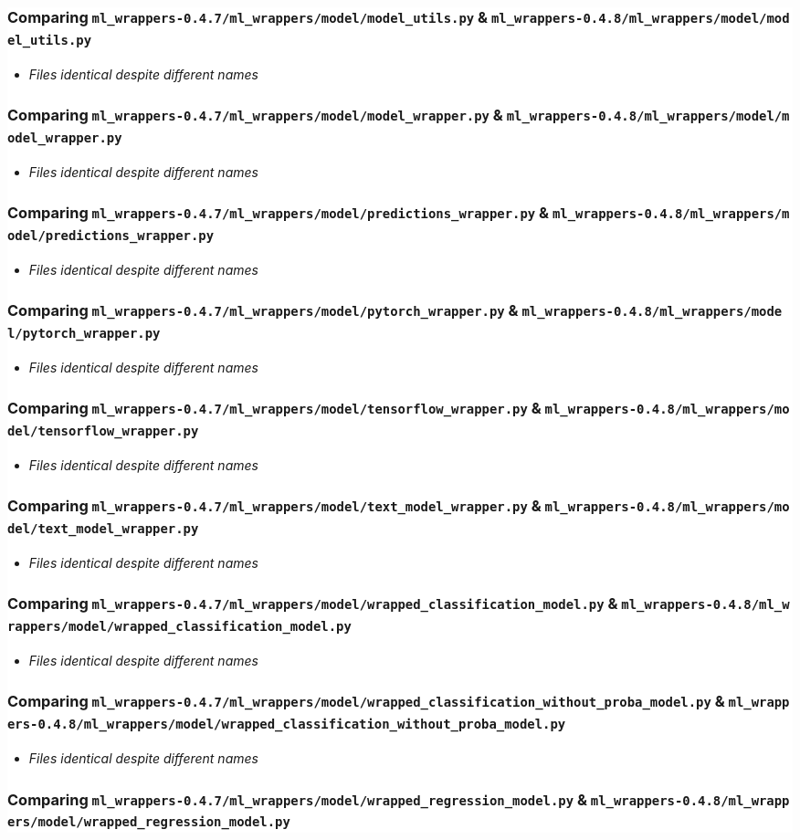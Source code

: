 ### Comparing `ml_wrappers-0.4.7/ml_wrappers/model/model_utils.py` & `ml_wrappers-0.4.8/ml_wrappers/model/model_utils.py`

 * *Files identical despite different names*

### Comparing `ml_wrappers-0.4.7/ml_wrappers/model/model_wrapper.py` & `ml_wrappers-0.4.8/ml_wrappers/model/model_wrapper.py`

 * *Files identical despite different names*

### Comparing `ml_wrappers-0.4.7/ml_wrappers/model/predictions_wrapper.py` & `ml_wrappers-0.4.8/ml_wrappers/model/predictions_wrapper.py`

 * *Files identical despite different names*

### Comparing `ml_wrappers-0.4.7/ml_wrappers/model/pytorch_wrapper.py` & `ml_wrappers-0.4.8/ml_wrappers/model/pytorch_wrapper.py`

 * *Files identical despite different names*

### Comparing `ml_wrappers-0.4.7/ml_wrappers/model/tensorflow_wrapper.py` & `ml_wrappers-0.4.8/ml_wrappers/model/tensorflow_wrapper.py`

 * *Files identical despite different names*

### Comparing `ml_wrappers-0.4.7/ml_wrappers/model/text_model_wrapper.py` & `ml_wrappers-0.4.8/ml_wrappers/model/text_model_wrapper.py`

 * *Files identical despite different names*

### Comparing `ml_wrappers-0.4.7/ml_wrappers/model/wrapped_classification_model.py` & `ml_wrappers-0.4.8/ml_wrappers/model/wrapped_classification_model.py`

 * *Files identical despite different names*

### Comparing `ml_wrappers-0.4.7/ml_wrappers/model/wrapped_classification_without_proba_model.py` & `ml_wrappers-0.4.8/ml_wrappers/model/wrapped_classification_without_proba_model.py`

 * *Files identical despite different names*

### Comparing `ml_wrappers-0.4.7/ml_wrappers/model/wrapped_regression_model.py` & `ml_wrappers-0.4.8/ml_wrappers/model/wrapped_regression_model.py`
